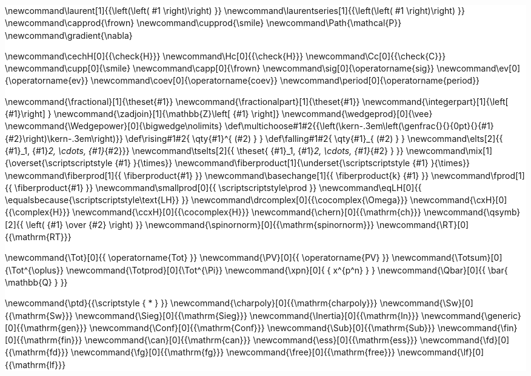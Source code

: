 \newcommand\laurent[1]{{\left(\left( #1 \right)\right)  }}
\newcommand\laurentseries[1]{{\left(\left( #1 \right)\right)  }}
\newcommand\capprod{\frown}
\newcommand\cupprod{\smile}
\newcommand\Path{\mathcal{P}}
\newcommand\gradient{\nabla}

\newcommand\cechH[0]{{\check{H}}}
\newcommand\Hc[0]{{\check{H}}}
\newcommand\Cc[0]{{\check{C}}}
\newcommand\cupp[0]{\smile}
\newcommand\capp[0]{\frown}
\newcommand\sig[0]{\operatorname{sig}}
\newcommand\ev[0]{\operatorname{ev}}
\newcommand\coev[0]{\operatorname{coev}}
\newcommand\period[0]{\operatorname{period}}

\newcommand{\fractional}[1]{\theset{#1}}
\newcommand{\fractionalpart}[1]{\theset{#1}}
\newcommand{\integerpart}[1]{\left[ {#1}\right] }
\newcommand{\zadjoin}[1]{\mathbb{Z}\left[ {#1} \right]}
\newcommand{\wedgeprod}[0]{\vee}
\newcommand{\Wedgepower}[0]{\bigwedge\nolimits}
\def\multichoose#1#2{{\left(\kern-.3em\left(\genfrac{}{}{0pt}{}{#1}{#2}\right)\kern-.3em\right)}}
\def\rising#1#2{ \qty{#1}^{ (#2) } }
\def\falling#1#2{ \qty{#1}_{ (#2) } }
\newcommand\elts[2]{{ {#1}_1, {#1}_2, \cdots, {#1}_{#2}}}
\newcommand\tselts[2]{{ \theset{ {#1}_1, {#1}_2, \cdots, {#1}_{#2} } }}
\newcommand\mix[1]{\overset{\scriptscriptstyle {#1} }{\times}}
\newcommand\fiberproduct[1]{\underset{\scriptscriptstyle {#1} }{\times}}
\newcommand\fiberprod[1]{{ \fiberproduct{#1} }}
\newcommand\basechange[1]{{ \fiberproduct{k} {#1} }}
\newcommand\fprod[1]{{ \fiberproduct{#1} }}
\newcommand\smallprod[0]{{ \scriptscriptstyle\prod }}
\newcommand\eqLH[0]{{ \equalsbecause{\scriptscriptstyle\text{LH}} }}
\newcommand\drcomplex[0]{{\cocomplex{\Omega}}}
\newcommand{\cxH}[0]{{\complex{H}}}
\newcommand{\ccxH}[0]{{\cocomplex{H}}}
\newcommand{\chern}[0]{{\mathrm{ch}}}
\newcommand{\qsymb}[2]{{ \left( {#1} \over {#2} \right)  }}
\newcommand{\spinornorm}[0]{{\mathrm{spinornorm}}}
\newcommand{\RT}[0]{{\mathrm{RT}}}

\newcommand{\Tot}[0]{{ \operatorname{Tot} }}
\newcommand{\PV}[0]{{ \operatorname{PV} }}
\newcommand{\Totsum}[0]{\Tot^{\oplus}}
\newcommand{\Totprod}[0]{\Tot^{\Pi}}
\newcommand{\xpn}[0]{ { x^{p^n} } }
\newcommand{\Qbar}[0]{{ \bar{ \mathbb{Q} } }}

\newcommand{\ptd}{{\scriptstyle { * } }}
\newcommand{\charpoly}[0]{{\mathrm{charpoly}}}
\newcommand{\Sw}[0]{{\mathrm{Sw}}}
\newcommand{\Sieg}[0]{{\mathrm{Sieg}}}
\newcommand{\Inertia}[0]{{\mathrm{In}}}
\newcommand{\generic}[0]{{\mathrm{gen}}}
\newcommand{\Conf}[0]{{\mathrm{Conf}}}
\newcommand{\Sub}[0]{{\mathrm{Sub}}}
\newcommand{\fin}[0]{{\mathrm{fin}}}
\newcommand{\can}[0]{{\mathrm{can}}}
\newcommand{\ess}[0]{{\mathrm{ess}}}
\newcommand{\fd}[0]{{\mathrm{fd}}}
\newcommand{\fg}[0]{{\mathrm{fg}}}
\newcommand{\free}[0]{{\mathrm{free}}}
\newcommand{\lf}[0]{{\mathrm{lf}}}